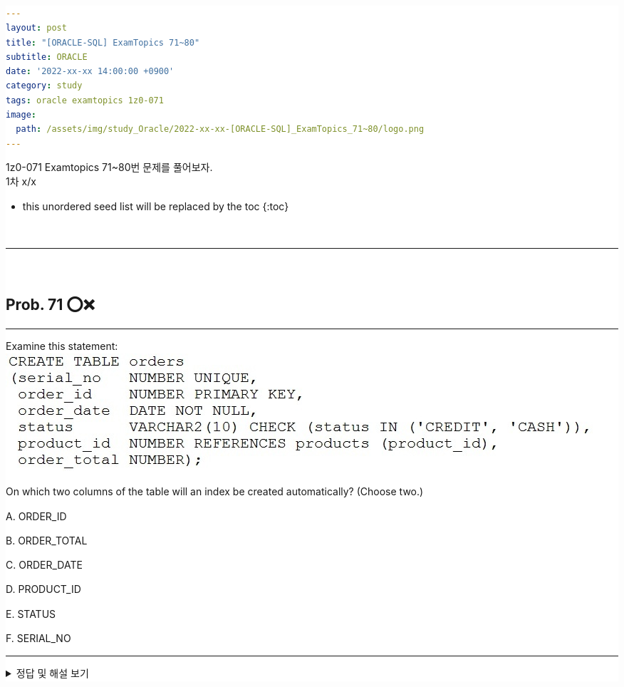 ```yaml
---
layout: post
title: "[ORACLE-SQL] ExamTopics 71~80"
subtitle: ORACLE
date: '2022-xx-xx 14:00:00 +0900'
category: study
tags: oracle examtopics 1z0-071
image:
  path: /assets/img/study_Oracle/2022-xx-xx-[ORACLE-SQL]_ExamTopics_71~80/logo.png
---
```


1z0-071 Examtopics 71~80번 문제를 풀어보자.<br>
1차 x/x<br>



* this unordered seed list will be replaced by the toc
{:toc}

<br>
<hr/>
<br>

## Prob. 71 ⭕❌
---

Examine this statement:
![prob71](/assets/img/study_Oracle/2022-10-xx-[ORACLE-SQL]_ExamTopics_71~80/prob71.png)

On which two columns of the table will an index be created automatically? (Choose two.)

A. ORDER_ID

B. ORDER_TOTAL

C. ORDER_DATE

D. PRODUCT_ID

E. STATUS

F. SERIAL_NO

---
<details><summary>정답 및 해설 보기</summary></details>
